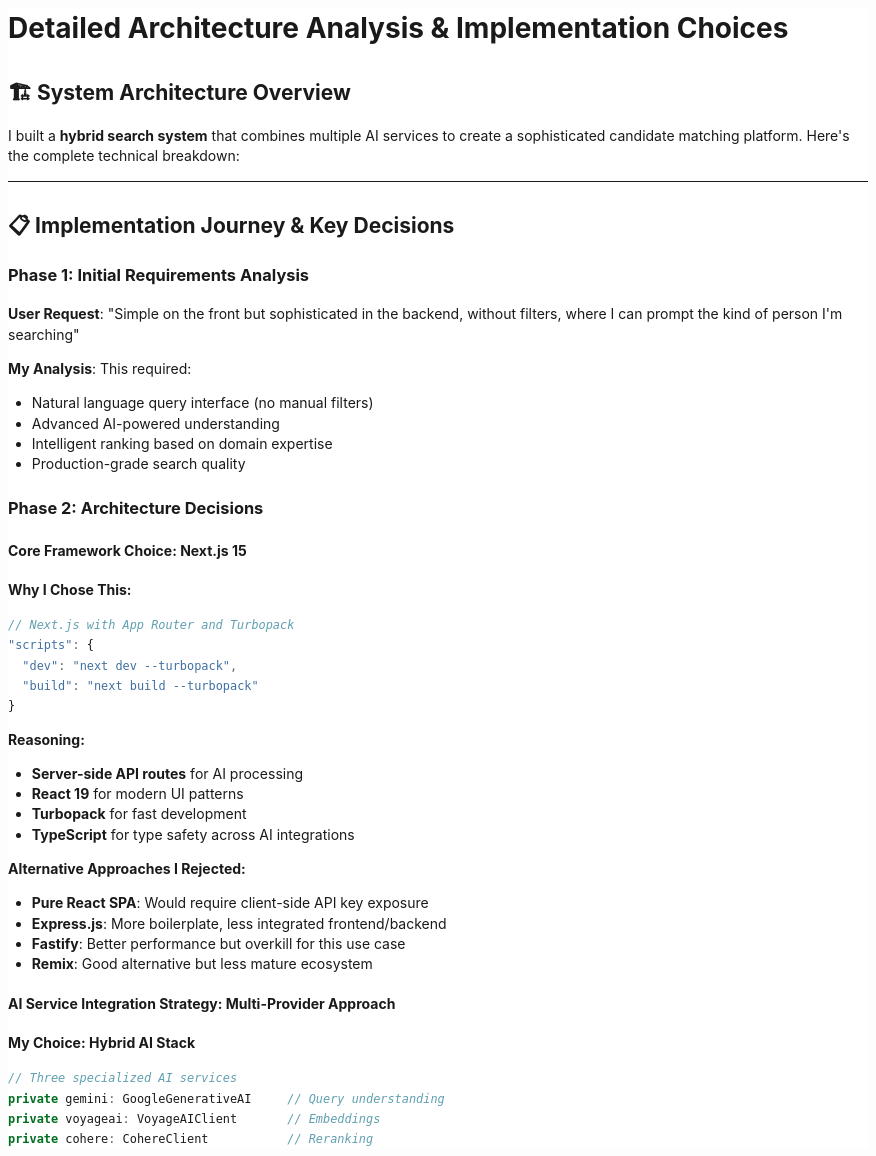 # Detailed Architecture Analysis & Implementation Choices

## 🏗️ **System Architecture Overview**

I built a **hybrid search system** that combines multiple AI services to create a sophisticated candidate matching platform. Here's the complete technical breakdown:

---

## 📋 **Implementation Journey & Key Decisions**

### **Phase 1: Initial Requirements Analysis**
**User Request**: "Simple on the front but sophisticated in the backend, without filters, where I can prompt the kind of person I'm searching"

**My Analysis**: This required:
- Natural language query interface (no manual filters)
- Advanced AI-powered understanding
- Intelligent ranking based on domain expertise
- Production-grade search quality

### **Phase 2: Architecture Decisions**

#### **Core Framework Choice: Next.js 15**
**Why I Chose This:**
```typescript
// Next.js with App Router and Turbopack
"scripts": {
  "dev": "next dev --turbopack",
  "build": "next build --turbopack"
}
```

**Reasoning:**
- **Server-side API routes** for AI processing
- **React 19** for modern UI patterns
- **Turbopack** for fast development
- **TypeScript** for type safety across AI integrations

**Alternative Approaches I Rejected:**
- **Pure React SPA**: Would require client-side API key exposure
- **Express.js**: More boilerplate, less integrated frontend/backend
- **Fastify**: Better performance but overkill for this use case
- **Remix**: Good alternative but less mature ecosystem

#### **AI Service Integration Strategy: Multi-Provider Approach**

**My Choice: Hybrid AI Stack**
```typescript
// Three specialized AI services
private gemini: GoogleGenerativeAI     // Query understanding
private voyageai: VoyageAIClient       // Embeddings
private cohere: CohereClient           // Reranking
```
